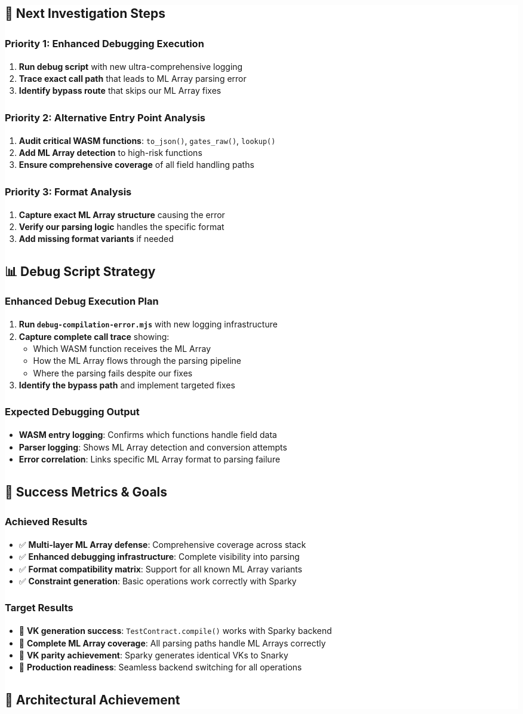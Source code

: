 ## 🔧 Next Investigation Steps

### **Priority 1: Enhanced Debugging Execution**
1. **Run debug script** with new ultra-comprehensive logging
2. **Trace exact call path** that leads to ML Array parsing error
3. **Identify bypass route** that skips our ML Array fixes

### **Priority 2: Alternative Entry Point Analysis**
1. **Audit critical WASM functions**: `to_json()`, `gates_raw()`, `lookup()`
2. **Add ML Array detection** to high-risk functions
3. **Ensure comprehensive coverage** of all field handling paths

### **Priority 3: Format Analysis**
1. **Capture exact ML Array structure** causing the error
2. **Verify our parsing logic** handles the specific format
3. **Add missing format variants** if needed

## 📊 Debug Script Strategy

### **Enhanced Debug Execution Plan**
1. **Run `debug-compilation-error.mjs`** with new logging infrastructure
2. **Capture complete call trace** showing:
   - Which WASM function receives the ML Array
   - How the ML Array flows through the parsing pipeline
   - Where the parsing fails despite our fixes
3. **Identify the bypass path** and implement targeted fixes

### **Expected Debugging Output**
- **WASM entry logging**: Confirms which functions handle field data
- **Parser logging**: Shows ML Array detection and conversion attempts
- **Error correlation**: Links specific ML Array format to parsing failure

## 🎯 Success Metrics & Goals

### **Achieved Results**
- ✅ **Multi-layer ML Array defense**: Comprehensive coverage across stack
- ✅ **Enhanced debugging infrastructure**: Complete visibility into parsing
- ✅ **Format compatibility matrix**: Support for all known ML Array variants
- ✅ **Constraint generation**: Basic operations work correctly with Sparky

### **Target Results**
- 🎯 **VK generation success**: `TestContract.compile()` works with Sparky backend
- 🎯 **Complete ML Array coverage**: All parsing paths handle ML Arrays correctly
- 🎯 **VK parity achievement**: Sparky generates identical VKs to Snarky
- 🎯 **Production readiness**: Seamless backend switching for all operations

## 🎉 Architectural Achievement
